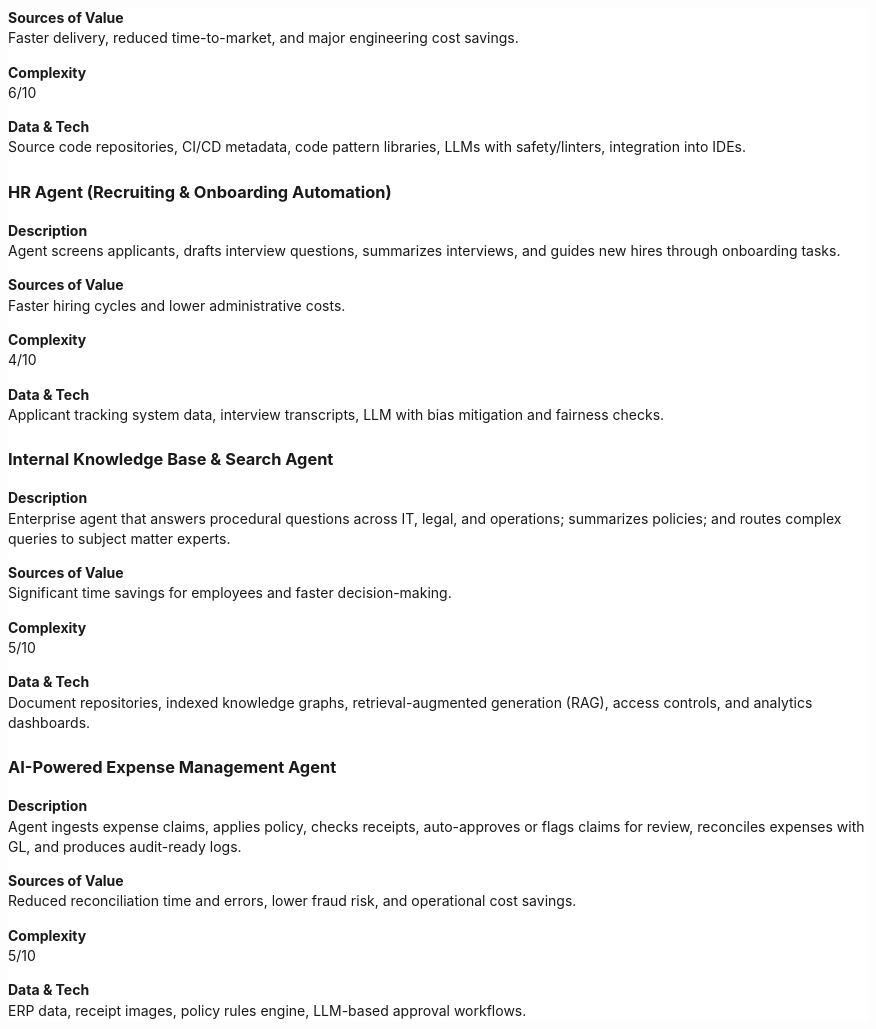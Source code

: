 **Sources of Value**  
Faster delivery, reduced time-to-market, and major engineering cost savings.

**Complexity**  
6/10

**Data & Tech**  
Source code repositories, CI/CD metadata, code pattern libraries, LLMs with safety/linters, integration into IDEs.

### **HR Agent (Recruiting & Onboarding Automation)**

**Description**  
Agent screens applicants, drafts interview questions, summarizes interviews, and guides new hires through onboarding tasks.

**Sources of Value**  
Faster hiring cycles and lower administrative costs.

**Complexity**  
4/10

**Data & Tech**  
Applicant tracking system data, interview transcripts, LLM with bias mitigation and fairness checks.

### **Internal Knowledge Base & Search Agent**

**Description**  
Enterprise agent that answers procedural questions across IT, legal, and operations; summarizes policies; and routes complex queries to subject matter experts.

**Sources of Value**  
Significant time savings for employees and faster decision-making.

**Complexity**  
5/10

**Data & Tech**  
Document repositories, indexed knowledge graphs, retrieval-augmented generation (RAG), access controls, and analytics dashboards.

### **AI-Powered Expense Management Agent**

**Description**  
Agent ingests expense claims, applies policy, checks receipts, auto-approves or flags claims for review, reconciles expenses with GL, and produces audit-ready logs.

**Sources of Value**  
Reduced reconciliation time and errors, lower fraud risk, and operational cost savings.

**Complexity**  
5/10

**Data & Tech**  
ERP data, receipt images, policy rules engine, LLM-based approval workflows.
